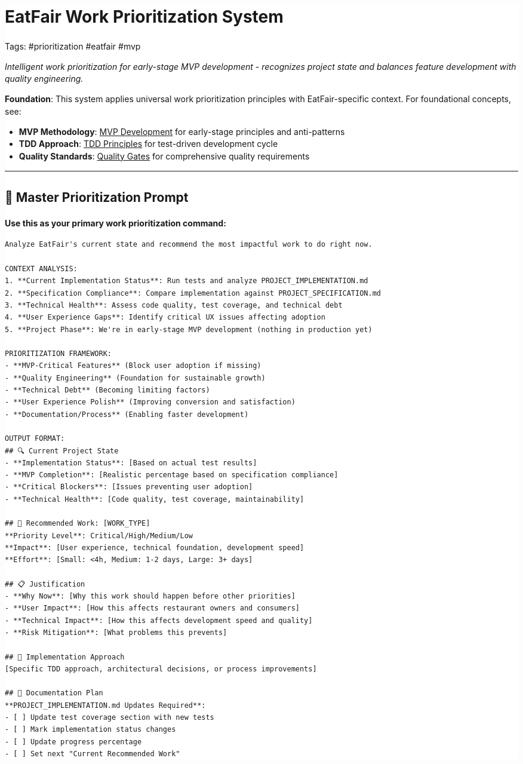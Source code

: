 # EatFair Work Prioritization System

Tags: #prioritization #eatfair #mvp

*Intelligent work prioritization for early-stage MVP development - recognizes project state and balances feature development with quality engineering.*

**Foundation**: This system applies universal work prioritization principles with EatFair-specific context. For foundational concepts, see:
- **MVP Methodology**: [MVP Development](mvp_development.md) for early-stage principles and anti-patterns
- **TDD Approach**: [TDD Principles](tdd_principles.md) for test-driven development cycle
- **Quality Standards**: [Quality Gates](quality_gates.md) for comprehensive quality requirements

---

## 🎯 Master Prioritization Prompt

**Use this as your primary work prioritization command:**

```
Analyze EatFair's current state and recommend the most impactful work to do right now.

CONTEXT ANALYSIS:
1. **Current Implementation Status**: Run tests and analyze PROJECT_IMPLEMENTATION.md
2. **Specification Compliance**: Compare implementation against PROJECT_SPECIFICATION.md  
3. **Technical Health**: Assess code quality, test coverage, and technical debt
4. **User Experience Gaps**: Identify critical UX issues affecting adoption
5. **Project Phase**: We're in early-stage MVP development (nothing in production yet)

PRIORITIZATION FRAMEWORK:
- **MVP-Critical Features** (Block user adoption if missing)
- **Quality Engineering** (Foundation for sustainable growth) 
- **Technical Debt** (Becoming limiting factors)
- **User Experience Polish** (Improving conversion and satisfaction)
- **Documentation/Process** (Enabling faster development)

OUTPUT FORMAT:
## 🔍 Current Project State
- **Implementation Status**: [Based on actual test results]
- **MVP Completion**: [Realistic percentage based on specification compliance]
- **Critical Blockers**: [Issues preventing user adoption]
- **Technical Health**: [Code quality, test coverage, maintainability]

## 🎯 Recommended Work: [WORK_TYPE]
**Priority Level**: Critical/High/Medium/Low
**Impact**: [User experience, technical foundation, development speed]  
**Effort**: [Small: <4h, Medium: 1-2 days, Large: 3+ days]

## 📋 Justification
- **Why Now**: [Why this work should happen before other priorities]
- **User Impact**: [How this affects restaurant owners and consumers] 
- **Technical Impact**: [How this affects development speed and quality]
- **Risk Mitigation**: [What problems this prevents]

## 🚀 Implementation Approach
[Specific TDD approach, architectural decisions, or process improvements]

## 📝 Documentation Plan
**PROJECT_IMPLEMENTATION.md Updates Required**:
- [ ] Update test coverage section with new tests
- [ ] Mark implementation status changes
- [ ] Update progress percentage
- [ ] Set next "Current Recommended Work"
```